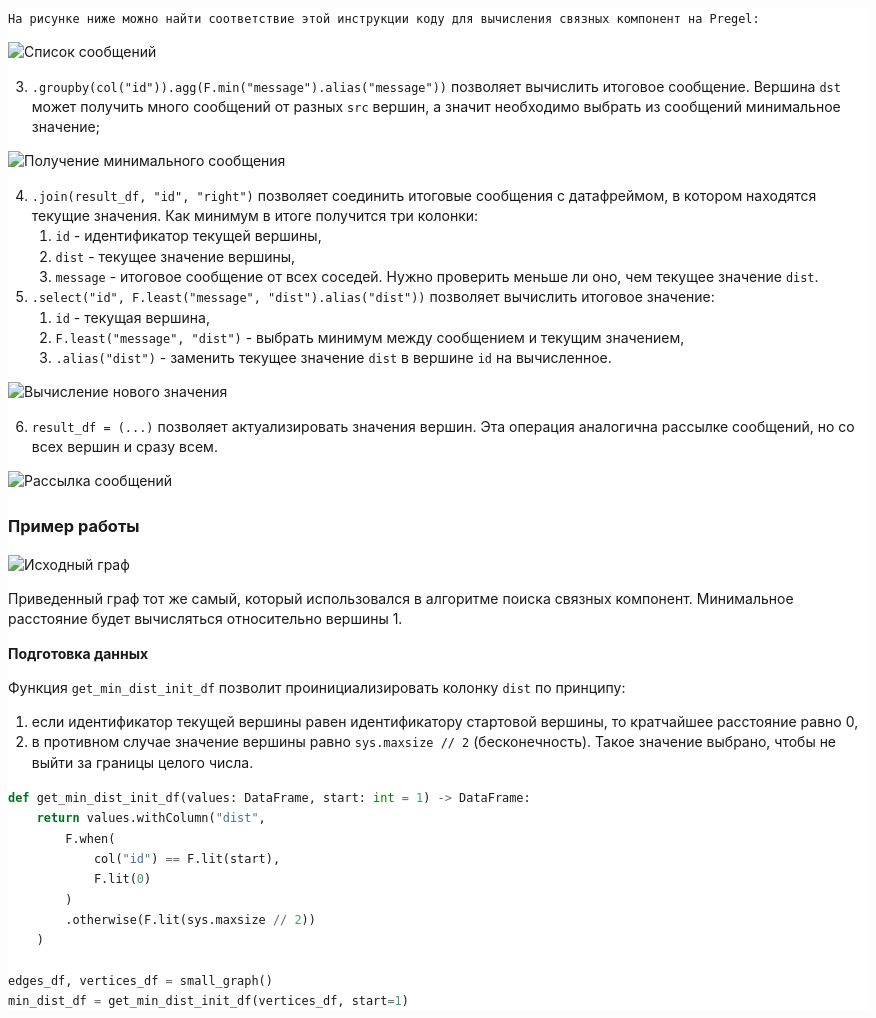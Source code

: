     На рисунке ниже можно найти соответствие этой инструкции коду для вычисления связных компонент на Pregel:

![Список сообщений](https://habrastorage.org/webt/hm/d3/iz/hmd3izunpxxsevz-sogapsknjkm.png)

3. `.groupby(col("id")).agg(F.min("message").alias("message"))` позволяет вычислить итоговое сообщение. Вершина `dst` может получить много сообщений от разных `src` вершин, а значит необходимо выбрать из сообщений минимальное значение;

![Получение минимального сообщения](https://habrastorage.org/webt/ib/_u/if/ib_uifm6-s8hmvo3rt87rwt1sfi.png)

4. `.join(result_df, "id", "right")` позволяет соединить итоговые сообщения с датафреймом, в котором находятся текущие значения. Как минимум в итоге получится три колонки:
    1. `id` - идентификатор текущей вершины,
    1. `dist` - текущее значение вершины,
    1. `message` - итоговое сообщение от всех соседей. Нужно проверить меньше ли оно, чем текущее значение `dist`.
5. `.select("id", F.least("message", "dist").alias("dist"))` позволяет вычислить итоговое значение:
    1. `id` - текущая вершина,
    1. `F.least("message", "dist")` - выбрать минимум между сообщением и текущим значением,
    1. `.alias("dist")` - заменить текущее значение `dist` в вершине `id` на вычисленное.

![Вычисление нового значения](https://habrastorage.org/webt/_j/52/gm/_j52gmyap_imj1o-e4_ixo_thg0.png)

6. `result_df = (...)` позволяет актуализировать значения вершин. Эта операция аналогична рассылке сообщений, но со всех вершин и сразу всем.

![Рассылка сообщений](https://habrastorage.org/webt/ci/bt/xh/cibtxhsdgnbgxzmm82-3sbwsot4.png)

### Пример работы

![Исходный граф](https://habrastorage.org/webt/yz/gg/jh/yzggjhrflf_8ey-htgoixqbhvng.png)

Приведенный граф тот же самый, который использовался в алгоритме поиска связных компонент. Минимальное расстояние будет вычисляться относительно вершины 1.

**Подготовка данных**

Функция `get_min_dist_init_df` позволит проинициализировать колонку `dist` по принципу:

1. если идентификатор текущей вершины равен идентификатору стартовой вершины, то кратчайшее расстояние равно 0,
1. в противном случае значение вершины равно `sys.maxsize // 2` (бесконечность). Такое значение выбрано, чтобы не выйти за границы целого числа.

```python
def get_min_dist_init_df(values: DataFrame, start: int = 1) -> DataFrame:
    return values.withColumn("dist",
        F.when(
            col("id") == F.lit(start),
            F.lit(0)
        )
        .otherwise(F.lit(sys.maxsize // 2))
    )

edges_df, vertices_df = small_graph()
min_dist_df = get_min_dist_init_df(vertices_df, start=1)
```
